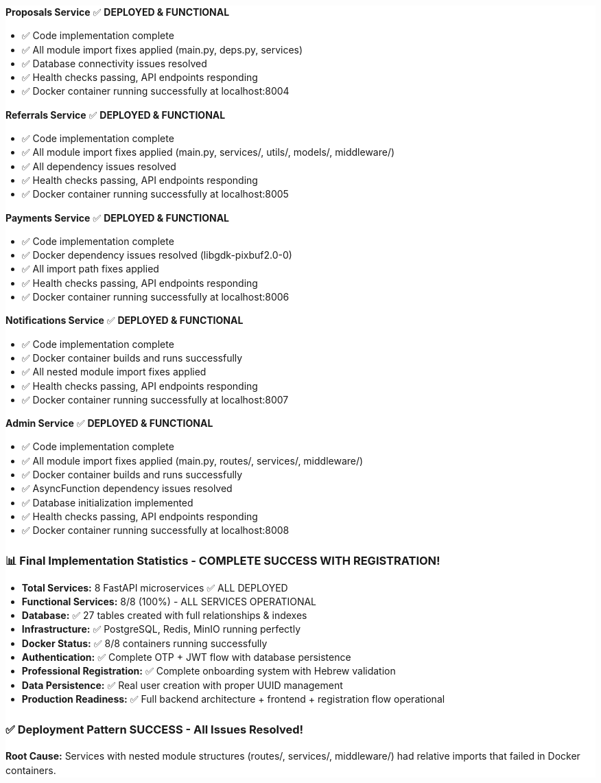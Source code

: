 **Proposals Service** ✅ **DEPLOYED & FUNCTIONAL**
- ✅ Code implementation complete
- ✅ All module import fixes applied (main.py, deps.py, services)
- ✅ Database connectivity issues resolved
- ✅ Health checks passing, API endpoints responding
- ✅ Docker container running successfully at localhost:8004

**Referrals Service** ✅ **DEPLOYED & FUNCTIONAL**
- ✅ Code implementation complete
- ✅ All module import fixes applied (main.py, services/, utils/, models/, middleware/)
- ✅ All dependency issues resolved
- ✅ Health checks passing, API endpoints responding
- ✅ Docker container running successfully at localhost:8005

**Payments Service** ✅ **DEPLOYED & FUNCTIONAL**
- ✅ Code implementation complete
- ✅ Docker dependency issues resolved (libgdk-pixbuf2.0-0)
- ✅ All import path fixes applied
- ✅ Health checks passing, API endpoints responding
- ✅ Docker container running successfully at localhost:8006

**Notifications Service** ✅ **DEPLOYED & FUNCTIONAL**
- ✅ Code implementation complete
- ✅ Docker container builds and runs successfully
- ✅ All nested module import fixes applied
- ✅ Health checks passing, API endpoints responding
- ✅ Docker container running successfully at localhost:8007

**Admin Service** ✅ **DEPLOYED & FUNCTIONAL**
- ✅ Code implementation complete
- ✅ All module import fixes applied (main.py, routes/, services/, middleware/)
- ✅ Docker container builds and runs successfully
- ✅ AsyncFunction dependency issues resolved
- ✅ Database initialization implemented
- ✅ Health checks passing, API endpoints responding
- ✅ Docker container running successfully at localhost:8008

### 📊 Final Implementation Statistics - COMPLETE SUCCESS WITH REGISTRATION!
- **Total Services:** 8 FastAPI microservices ✅ ALL DEPLOYED
- **Functional Services:** 8/8 (100%) - ALL SERVICES OPERATIONAL
- **Database:** ✅ 27 tables created with full relationships & indexes
- **Infrastructure:** ✅ PostgreSQL, Redis, MinIO running perfectly
- **Docker Status:** ✅ 8/8 containers running successfully
- **Authentication:** ✅ Complete OTP + JWT flow with database persistence
- **Professional Registration:** ✅ Complete onboarding system with Hebrew validation
- **Data Persistence:** ✅ Real user creation with proper UUID management
- **Production Readiness:** ✅ Full backend architecture + frontend + registration flow operational

### ✅ Deployment Pattern SUCCESS - All Issues Resolved!
**Root Cause:** Services with nested module structures (routes/, services/, middleware/) had relative imports that failed in Docker containers.
